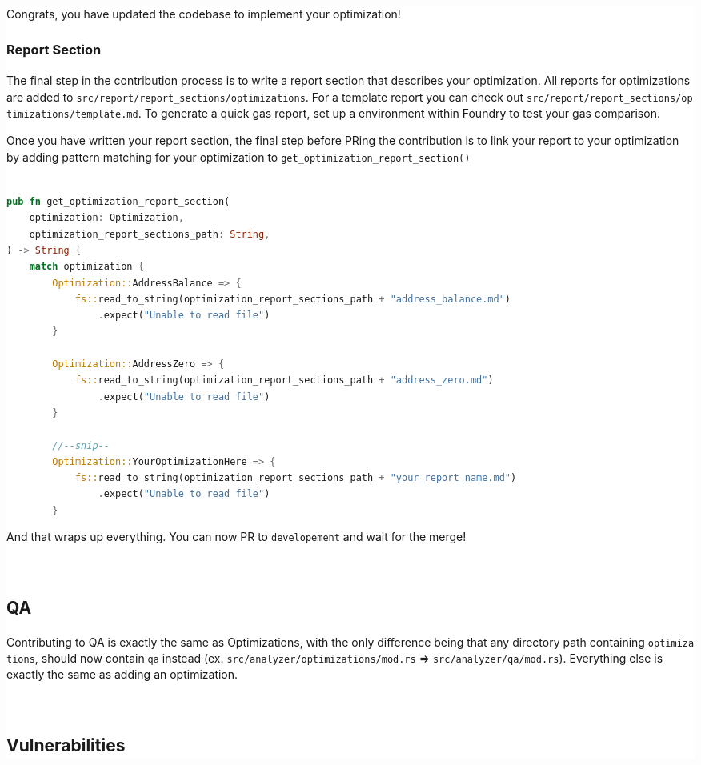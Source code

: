 
Congrats, you have updated the codebase to implement your optimization!


### Report Section
The final step in the contribution process is to write a report section that describes your optimization. All reports for optimizations are added to `src/report/report_sections/optimizations`. For a template report you can check out `src/report/report_sections/optimizations/template.md`. To generate a quick gas report, set up a environment within Foundry to test your gas comparison. 

Once you have written your report section, the final step before PRing the contribution is to link your report to your optimization by adding pattern matching for your optimization to `get_optimization_report_section()`

```rust

pub fn get_optimization_report_section(
    optimization: Optimization,
    optimization_report_sections_path: String,
) -> String {
    match optimization {
        Optimization::AddressBalance => {
            fs::read_to_string(optimization_report_sections_path + "address_balance.md")
                .expect("Unable to read file")
        }

        Optimization::AddressZero => {
            fs::read_to_string(optimization_report_sections_path + "address_zero.md")
                .expect("Unable to read file")
        }

        //--snip--
        Optimization::YourOptimizationHere => {
            fs::read_to_string(optimization_report_sections_path + "your_report_name.md")
                .expect("Unable to read file")
        }

```


And that wraps up everything. You can now PR to `developement` and wait for the merge!


<br>

## QA
Contributing to QA is exactly the same as Optimizations, with the only difference being that any directory path containing `optimizations`, should now contain `qa` instead (ex. `src/analyzer/optimizations/mod.rs` => `src/analyzer/qa/mod.rs`). Everything else is exactly the same as adding an optimization.

<br>

## Vulnerabilities
